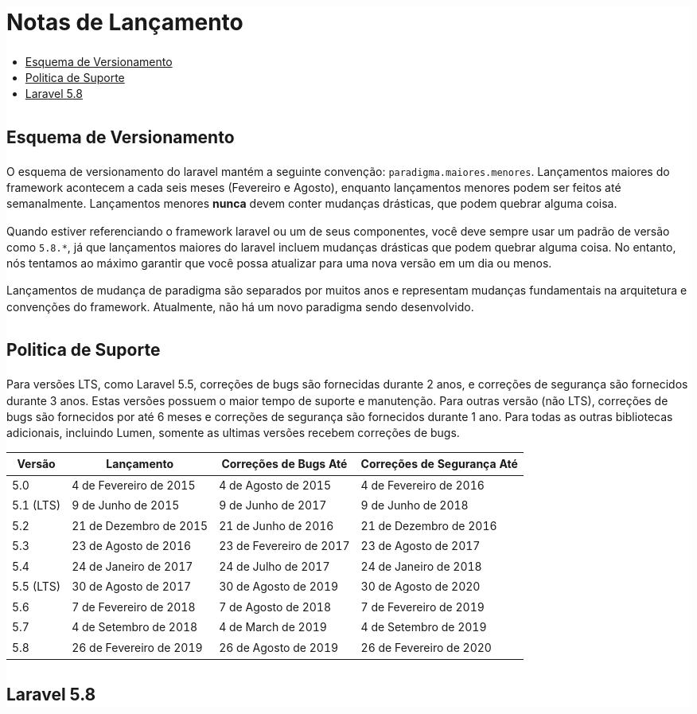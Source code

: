 # Notas de Lançamento

- [Esquema de Versionamento](#versioning-scheme)
- [Politica de Suporte](#support-policy)
- [Laravel 5.8](#laravel-5.8)

<a name="versioning-scheme"></a>
## Esquema de Versionamento

O esquema de versionamento do laravel mantém a seguinte convenção: `paradigma.maiores.menores`. Lançamentos maiores do framework acontecem a cada seis meses (Fevereiro e Agosto), enquanto lançamentos menores podem ser feitos até semanalmente. Lançamentos menores **nunca** devem conter mudanças drásticas, que podem quebrar alguma coisa.

Quando estiver referenciando o framework laravel ou um de seus componentes, você deve sempre usar um padrão de versão como `5.8.*`, já que lançamentos maiores do laravel incluem mudanças drásticas que podem quebrar alguma coisa. No entanto, nós tentamos ao máximo garantir que você possa atualizar para uma nova versão em um dia ou menos.

Lançamentos de mudança de paradigma são separados por muitos anos e representam mudanças fundamentais na arquitetura e convenções do framework. Atualmente, não há um novo paradigma sendo desenvolvido.


<a name="support-policy"></a>
## Politica de Suporte

Para versões LTS, como Laravel 5.5, correções de bugs são fornecidas durante 2 anos, e correções de segurança são fornecidos durante 3 anos. Estas versões possuem o maior tempo de suporte e manutenção. Para outras versão (não LTS), correções de bugs são fornecidos por até 6 meses e correções de segurança são fornecidos durante 1 ano. Para todas as outras bibliotecas adicionais, incluindo Lumen, somente as ultimas versões recebem correções de bugs.

| Versão | Lançamento | Correções de Bugs Até | Correções de Segurança Até |
| --- | --- | --- | --- |
| 5.0 | 4 de Fevereiro de 2015 | 4 de Agosto de 2015 | 4 de Fevereiro de 2016 |
| 5.1 (LTS) | 9 de Junho de 2015 | 9 de Junho de 2017 | 9 de Junho de 2018 |
| 5.2 | 21 de Dezembro de 2015 | 21 de Junho de 2016 | 21 de Dezembro de 2016 |
| 5.3 | 23 de Agosto de 2016 | 23 de Fevereiro de 2017 | 23 de Agosto de 2017 |
| 5.4 | 24 de Janeiro de 2017 | 24 de Julho de 2017 | 24 de Janeiro de 2018 |
| 5.5 (LTS) | 30 de Agosto de 2017 | 30 de Agosto de 2019 | 30 de Agosto de 2020 |
| 5.6 | 7 de Fevereiro de 2018 | 7 de Agosto de 2018 | 7 de Fevereiro de 2019 |
| 5.7 | 4 de Setembro de 2018 | 4 de March de 2019 | 4 de Setembro de 2019 |
| 5.8 | 26 de Fevereiro de 2019 | 26 de Agosto de 2019 | 26 de Fevereiro de 2020 |

<a name="laravel-5.8"></a>
## Laravel 5.8
